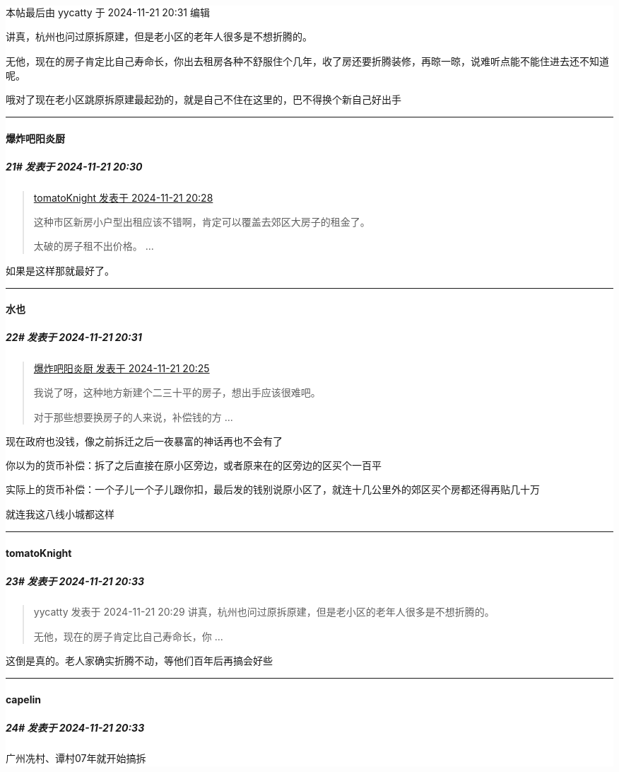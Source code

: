  本帖最后由 yycatty 于 2024-11-21 20:31 编辑 

讲真，杭州也问过原拆原建，但是老小区的老年人很多是不想折腾的。

无他，现在的房子肯定比自己寿命长，你出去租房各种不舒服住个几年，收了房还要折腾装修，再晾一晾，说难听点能不能住进去还不知道呢。

哦对了现在老小区跳原拆原建最起劲的，就是自己不住在这里的，巴不得换个新自己好出手

*****

####  爆炸吧阳炎厨  
##### 21#       发表于 2024-11-21 20:30

<blockquote><a href="httphttps://bbs.saraba1st.com/2b/forum.php?mod=redirect&amp;goto=findpost&amp;pid=66748122&amp;ptid=2207750" target="_blank">tomatoKnight 发表于 2024-11-21 20:28</a>

这种市区新房小户型出租应该不错啊，肯定可以覆盖去郊区大房子的租金了。

太破的房子租不出价格。 ...</blockquote>
如果是这样那就最好了。

*****

####  水也  
##### 22#       发表于 2024-11-21 20:31

<blockquote><a href="httphttps://bbs.saraba1st.com/2b/forum.php?mod=redirect&amp;goto=findpost&amp;pid=66748101&amp;ptid=2207750" target="_blank">爆炸吧阳炎厨 发表于 2024-11-21 20:25</a>

我说了呀，这种地方新建个二三十平的房子，想出手应该很难吧。

对于那些想要换房子的人来说，补偿钱的方 ...</blockquote>
现在政府也没钱，像之前拆迁之后一夜暴富的神话再也不会有了

你以为的货币补偿：拆了之后直接在原小区旁边，或者原来在的区旁边的区买个一百平

实际上的货币补偿：一个子儿一个子儿跟你扣，最后发的钱别说原小区了，就连十几公里外的郊区买个房都还得再贴几十万

就连我这八线小城都这样

*****

####  tomatoKnight  
##### 23#       发表于 2024-11-21 20:33

<blockquote>yycatty 发表于 2024-11-21 20:29
讲真，杭州也问过原拆原建，但是老小区的老年人很多是不想折腾的。

无他，现在的房子肯定比自己寿命长，你 ...</blockquote>
这倒是真的。老人家确实折腾不动，等他们百年后再搞会好些

*****

####  capelin  
##### 24#       发表于 2024-11-21 20:33

广州冼村、谭村07年就开始搞拆
